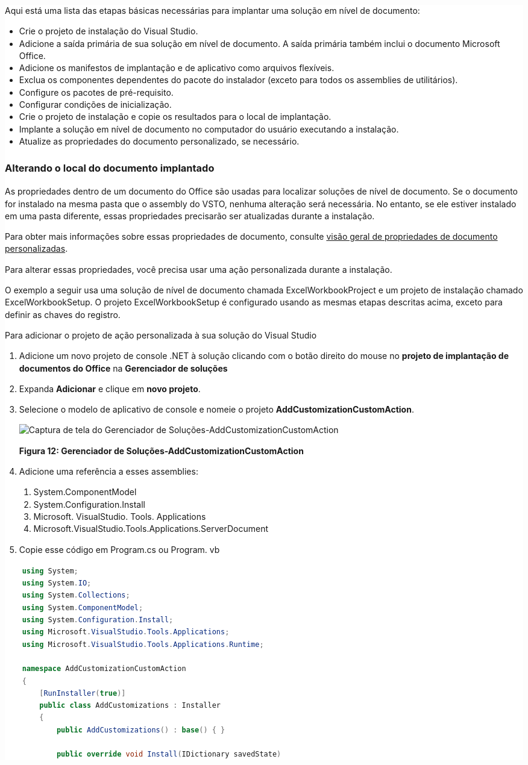 Aqui está uma lista das etapas básicas necessárias para implantar uma solução em nível de documento:

- Crie o projeto de instalação do Visual Studio.
- Adicione a saída primária de sua solução em nível de documento. A saída primária também inclui o documento Microsoft Office.
- Adicione os manifestos de implantação e de aplicativo como arquivos flexíveis.
- Exclua os componentes dependentes do pacote do instalador (exceto para todos os assemblies de utilitários).
- Configure os pacotes de pré-requisito.
- Configurar condições de inicialização.
- Crie o projeto de instalação e copie os resultados para o local de implantação.
- Implante a solução em nível de documento no computador do usuário executando a instalação.
- Atualize as propriedades do documento personalizado, se necessário.

### <a name="changing-the-location-of-the-deployed-document"></a>Alterando o local do documento implantado

As propriedades dentro de um documento do Office são usadas para localizar soluções de nível de documento. Se o documento for instalado na mesma pasta que o assembly do VSTO, nenhuma alteração será necessária. No entanto, se ele estiver instalado em uma pasta diferente, essas propriedades precisarão ser atualizadas durante a instalação.

Para obter mais informações sobre essas propriedades de documento, consulte [visão geral de propriedades de documento personalizadas](custom-document-properties-overview.md).

Para alterar essas propriedades, você precisa usar uma ação personalizada durante a instalação.

O exemplo a seguir usa uma solução de nível de documento chamada ExcelWorkbookProject e um projeto de instalação chamado ExcelWorkbookSetup. O projeto ExcelWorkbookSetup é configurado usando as mesmas etapas descritas acima, exceto para definir as chaves do registro.

Para adicionar o projeto de ação personalizada à sua solução do Visual Studio

1. Adicione um novo projeto de console .NET à solução clicando com o botão direito do mouse no **projeto de implantação de documentos do Office** na **Gerenciador de soluções**
2. Expanda **Adicionar** e clique em **novo projeto**.
3. Selecione o modelo de aplicativo de console e nomeie o projeto **AddCustomizationCustomAction**.

    ![Captura de tela do Gerenciador de Soluções-AddCustomizationCustomAction](media/setup-project-figure-15.jpg)
  
    **Figura 12: Gerenciador de Soluções-AddCustomizationCustomAction**

4. Adicione uma referência a esses assemblies:
    1. System.ComponentModel
    2. System.Configuration.Install
    3. Microsoft. VisualStudio. Tools. Applications
    4. Microsoft.VisualStudio.Tools.Applications.ServerDocument

5. Copie esse código em Program.cs ou Program. vb

```csharp
    using System;
    using System.IO;
    using System.Collections;
    using System.ComponentModel;
    using System.Configuration.Install;
    using Microsoft.VisualStudio.Tools.Applications;
    using Microsoft.VisualStudio.Tools.Applications.Runtime;

    namespace AddCustomizationCustomAction
    {
        [RunInstaller(true)]
        public class AddCustomizations : Installer
        {
            public AddCustomizations() : base() { }

            public override void Install(IDictionary savedState)
```